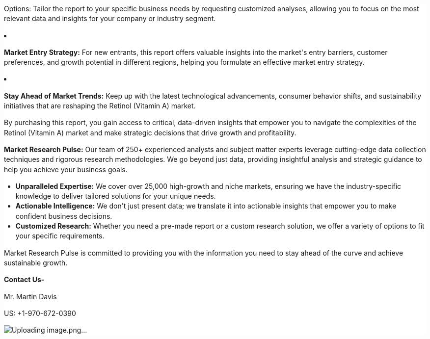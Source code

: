 Options:</strong> Tailor the report to your specific business needs by requesting customized analyses, allowing you to focus on the most relevant data and insights for your company or industry segment.</p></li><li><p><strong>Market Entry Strategy:</strong> For new entrants, this report offers valuable insights into the market's entry barriers, customer preferences, and growth potential in different regions, helping you formulate an effective market entry strategy.</p></li><li><p><strong>Stay Ahead of Market Trends:</strong> Keep up with the latest technological advancements, consumer behavior shifts, and sustainability initiatives that are reshaping the Retinol (Vitamin A) market.</p></li></ol><p>By purchasing this report, you gain access to critical, data-driven insights that empower you to navigate the complexities of the Retinol (Vitamin A) market and make strategic decisions that drive growth and profitability.</p><p><strong>Market Research Pulse:</strong>&nbsp;Our team of 250+ experienced analysts and subject matter experts leverage cutting-edge data collection techniques and rigorous research methodologies. We go beyond just data, providing insightful analysis and strategic guidance to help you achieve your business goals.</p><ul><li><strong>Unparalleled Expertise:</strong>&nbsp;We cover over 25,000 high-growth and niche markets, ensuring we have the industry-specific knowledge to deliver tailored solutions for your unique needs.</li><li><strong>Actionable Intelligence:</strong>&nbsp;We don't just present data; we translate it into actionable insights that empower you to make confident business decisions.</li><li><strong>Customized Research:</strong>&nbsp;Whether you need a pre-made report or a custom research solution, we offer a variety of options to fit your specific requirements.</li></ul><p>Market Research Pulse is committed to providing you with the information you need to stay ahead of the curve and achieve sustainable growth.</p><p><strong>Contact Us-</strong></p><p>Mr. Martin Davis</p><p>US: +1-970-672-0390</p>
![Uploading image.png…]()
